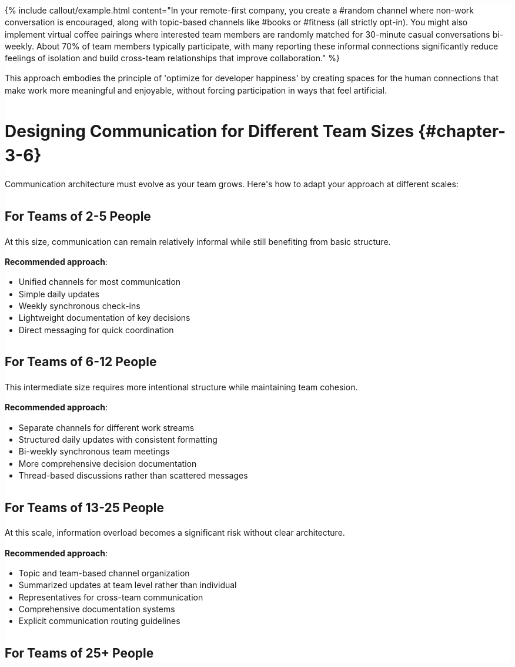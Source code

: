 {% include callout/example.html content="In your remote-first company, you create a #random channel where non-work conversation is encouraged, along with topic-based channels like #books or #fitness (all strictly opt-in). You might also implement virtual coffee pairings where interested team members are randomly matched for 30-minute casual conversations bi-weekly. About 70% of team members typically participate, with many reporting these informal connections significantly reduce feelings of isolation and build cross-team relationships that improve collaboration." %}

This approach embodies the principle of 'optimize for developer happiness' by creating spaces for the human connections that make work more meaningful and enjoyable, without forcing participation in ways that feel artificial.

# Designing Communication for Different Team Sizes {#chapter-3-6}

Communication architecture must evolve as your team grows. Here's how to adapt your approach at different scales:

## For Teams of 2-5 People

At this size, communication can remain relatively informal while still benefiting from basic structure.

**Recommended approach**:
- Unified channels for most communication
- Simple daily updates
- Weekly synchronous check-ins
- Lightweight documentation of key decisions
- Direct messaging for quick coordination

## For Teams of 6-12 People

This intermediate size requires more intentional structure while maintaining team cohesion.

**Recommended approach**:
- Separate channels for different work streams
- Structured daily updates with consistent formatting
- Bi-weekly synchronous team meetings
- More comprehensive decision documentation
- Thread-based discussions rather than scattered messages

## For Teams of 13-25 People

At this scale, information overload becomes a significant risk without clear architecture.

**Recommended approach**:
- Topic and team-based channel organization
- Summarized updates at team level rather than individual
- Representatives for cross-team communication
- Comprehensive documentation systems
- Explicit communication routing guidelines

## For Teams of 25+ People

